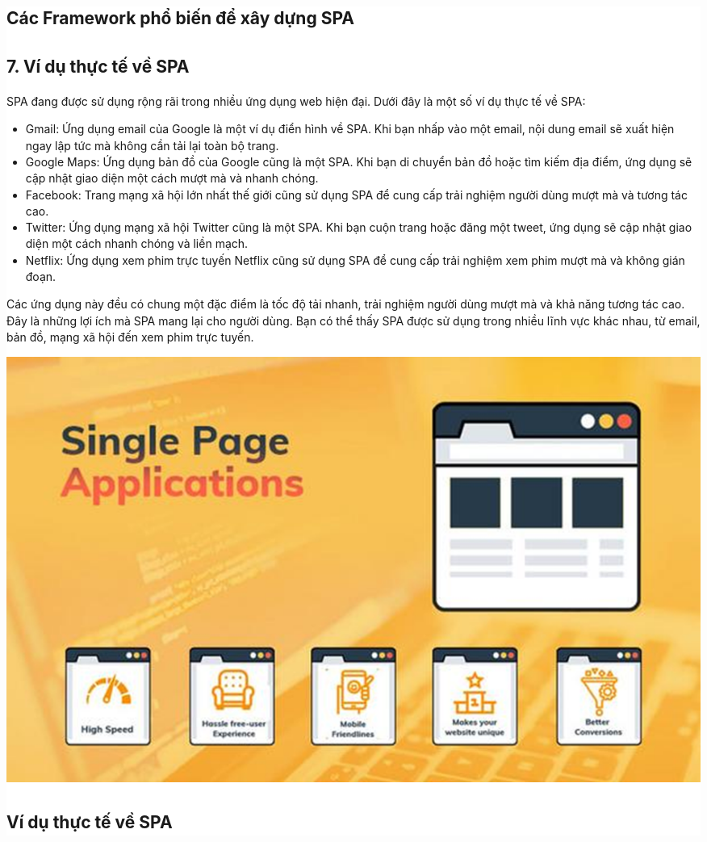 ## Các Framework phổ biến để xây dựng SPA

## 7. Ví dụ thực tế về SPA

SPA đang được sử dụng rộng rãi trong nhiều ứng dụng web hiện đại. Dưới đây là một số ví dụ thực tế về SPA:

- Gmail: Ứng dụng email của Google là một ví dụ điển hình về SPA. Khi bạn nhấp vào một email, nội dung email sẽ xuất hiện ngay lập tức mà không cần tải lại toàn bộ trang.
- Google Maps: Ứng dụng bản đồ của Google cũng là một SPA. Khi bạn di chuyển bản đồ hoặc tìm kiếm địa điểm, ứng dụng sẽ cập nhật giao diện một cách mượt mà và nhanh chóng.
- Facebook: Trang mạng xã hội lớn nhất thế giới cũng sử dụng SPA để cung cấp trải nghiệm người dùng mượt mà và tương tác cao.
- Twitter: Ứng dụng mạng xã hội Twitter cũng là một SPA. Khi bạn cuộn trang hoặc đăng một tweet, ứng dụng sẽ cập nhật giao diện một cách nhanh chóng và liền mạch.
- Netflix: Ứng dụng xem phim trực tuyến Netflix cũng sử dụng SPA để cung cấp trải nghiệm xem phim mượt mà và không gián đoạn.

Các ứng dụng này đều có chung một đặc điểm là tốc độ tải nhanh, trải nghiệm người dùng mượt mà và khả năng tương tác cao. Đây là những lợi ích mà SPA mang lại cho người dùng. Bạn có thể thấy SPA được sử dụng trong nhiều lĩnh vực khác nhau, từ email, bản đồ, mạng xã hội đến xem phim trực tuyến.

![alt text](images/image-11.png)

## Ví dụ thực tế về SPA
